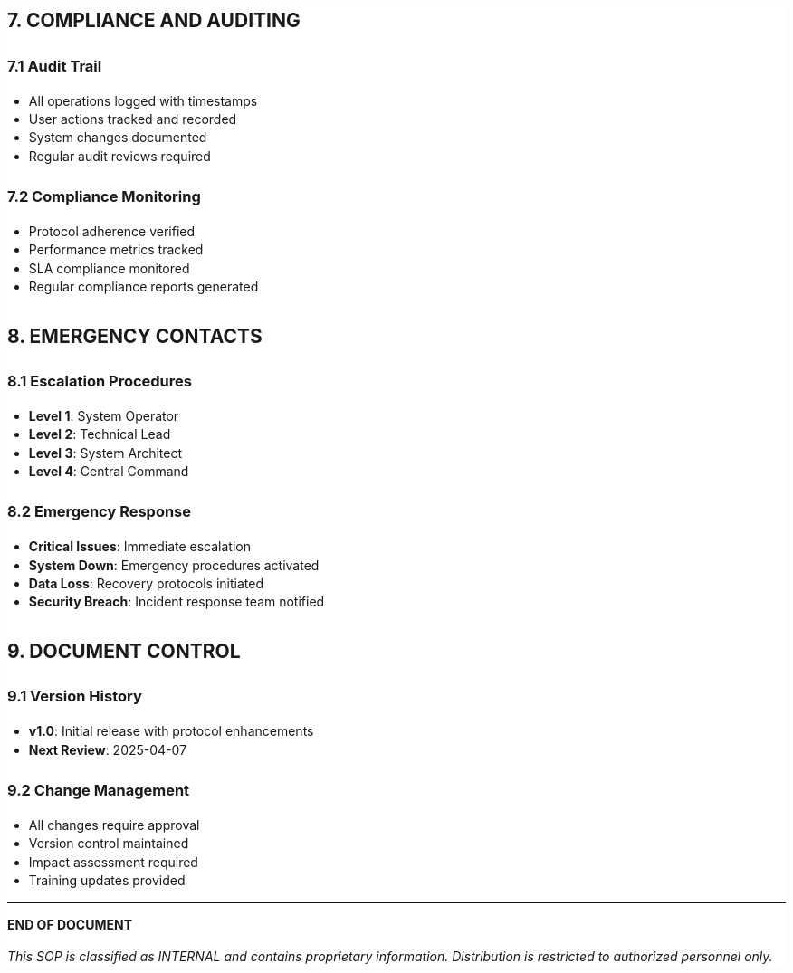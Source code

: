 ## 7. COMPLIANCE AND AUDITING

### 7.1 Audit Trail
- All operations logged with timestamps
- User actions tracked and recorded
- System changes documented
- Regular audit reviews required

### 7.2 Compliance Monitoring
- Protocol adherence verified
- Performance metrics tracked
- SLA compliance monitored
- Regular compliance reports generated

## 8. EMERGENCY CONTACTS

### 8.1 Escalation Procedures
- **Level 1**: System Operator
- **Level 2**: Technical Lead
- **Level 3**: System Architect
- **Level 4**: Central Command

### 8.2 Emergency Response
- **Critical Issues**: Immediate escalation
- **System Down**: Emergency procedures activated
- **Data Loss**: Recovery protocols initiated
- **Security Breach**: Incident response team notified

## 9. DOCUMENT CONTROL

### 9.1 Version History
- **v1.0**: Initial release with protocol enhancements
- **Next Review**: 2025-04-07

### 9.2 Change Management
- All changes require approval
- Version control maintained
- Impact assessment required
- Training updates provided

---

**END OF DOCUMENT**

*This SOP is classified as INTERNAL and contains proprietary information. Distribution is restricted to authorized personnel only.*
